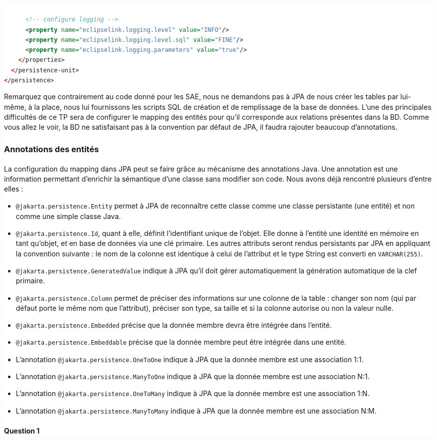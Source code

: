 ```xml

      <!-- configure logging -->
      <property name="eclipselink.logging.level" value="INFO"/>
      <property name="eclipselink.logging.level.sql" value="FINE"/>
      <property name="eclipselink.logging.parameters" value="true"/>
    </properties>
  </persistence-unit>
</persistence>
```

Remarquez que contrairement au code donné pour les SAE, nous ne demandons pas à JPA de nous créer les tables par lui-même, à la place, nous lui fournissons les scripts SQL de création et de remplissage de la base de données. L’une des principales difficultés de ce TP sera de configurer le mapping des entités pour qu’il corresponde aux relations présentes dans la BD. Comme vous allez le voir, la BD ne satisfaisant pas à la convention par défaut de JPA, il faudra rajouter beaucoup d’annotations.

### Annotations des entités

La configuration du mapping dans JPA peut se faire grâce au mécanisme des annotations Java. Une annotation est une information permettant d’enrichir la sémantique d’une classe sans modifier son code. Nous avons déjà rencontré plusieurs d’entre elles :

- `@jakarta.persistence.Entity` permet à JPA de reconnaître cette classe comme une classe persistante (une entité) et non comme une simple classe Java.

- `@jakarta.persistence.Id`, quant à elle, définit l’identifiant unique de l’objet. Elle donne à l’entité une identité en mémoire en tant qu’objet, et en base de données via une clé primaire. Les autres attributs seront rendus persistants par JPA en appliquant la convention suivante : le nom de la colonne est identique à celui de l’attribut et le type String est converti en `VARCHAR(255)`.

- `@jakarta.persistence.GeneratedValue` indique à JPA qu’il doit gérer automatiquement la génération automatique de la clef primaire.

- `@jakarta.persistence.Column` permet de préciser des informations sur une colonne de la table : changer son nom (qui par défaut porte le même nom que l’attribut), préciser son type, sa taille et si la colonne autorise ou non la valeur nulle.

- `@jakarta.persistence.Embedded` précise que la donnée membre devra être intégrée dans l’entité.

- `@jakarta.persistence.Embeddable` précise que la donnée membre peut être intégrée dans une entité.

- L’annotation `@jakarta.persistence.OneToOne` indique à JPA que la donnée membre est une association 1:1.

- L’annotation `@jakarta.persistence.ManyToOne` indique à JPA que la donnée membre est une association N:1.

- L’annotation `@jakarta.persistence.OneToMany` indique à JPA que la donnée membre est une association 1:N.

- L’annotation `@jakarta.persistence.ManyToMany` indique à JPA que la donnée membre est une association N:M.

#### Question 1
